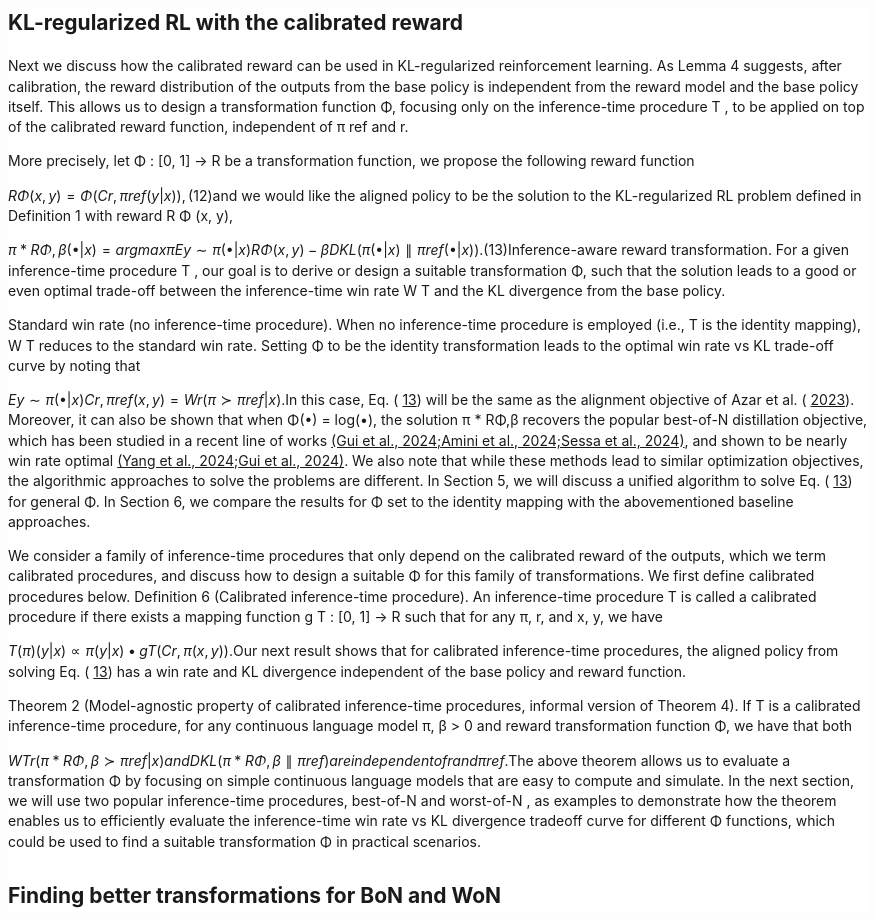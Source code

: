 ## KL-regularized RL with the calibrated reward

Next we discuss how the calibrated reward can be used in KL-regularized reinforcement learning. As Lemma 4 suggests, after calibration, the reward distribution of the outputs from the base policy is independent from the reward model and the base policy itself. This allows us to design a transformation function Φ, focusing only on the inference-time procedure T , to be applied on top of the calibrated reward function, independent of π ref and r.

More precisely, let Φ : [0, 1] → R be a transformation function, we propose the following reward function

$R Φ (x, y) = Φ(C r,π ref (y | x)),(12)$and we would like the aligned policy to be the solution to the KL-regularized RL problem defined in Definition 1 with reward R Φ (x, y),

$π * RΦ,β (• | x) = arg max π E y∼π(•|x) {R Φ (x, y)} -βD KL (π(• | x)∥π ref (• | x)).(13)$Inference-aware reward transformation. For a given inference-time procedure T , our goal is to derive or design a suitable transformation Φ, such that the solution leads to a good or even optimal trade-off between the inference-time win rate W T and the KL divergence from the base policy.

Standard win rate (no inference-time procedure). When no inference-time procedure is employed (i.e., T is the identity mapping), W T reduces to the standard win rate. Setting Φ to be the identity transformation leads to the optimal win rate vs KL trade-off curve by noting that

$E y∼π(•|x) {C r,π ref (x, y)} = W r (π ≻ π ref | x).$In this case, Eq. ( [13](#formula_18)) will be the same as the alignment objective of Azar et al. ( [2023](#)). Moreover, it can also be shown that when Φ(•) = log(•), the solution π * RΦ,β recovers the popular best-of-N distillation objective, which has been studied in a recent line of works [(Gui et al., 2024;](#b18)[Amini et al., 2024;](#b0)[Sessa et al., 2024)](#b41), and shown to be nearly win rate optimal [(Yang et al., 2024;](#b51)[Gui et al., 2024)](#b18). We also note that while these methods lead to similar optimization objectives, the algorithmic approaches to solve the problems are different. In Section 5, we will discuss a unified algorithm to solve Eq. ( [13](#formula_18)) for general Φ. In Section 6, we compare the results for Φ set to the identity mapping with the abovementioned baseline approaches.

We consider a family of inference-time procedures that only depend on the calibrated reward of the outputs, which we term calibrated procedures, and discuss how to design a suitable Φ for this family of transformations. We first define calibrated procedures below. Definition 6 (Calibrated inference-time procedure). An inference-time procedure T is called a calibrated procedure if there exists a mapping function g T : [0, 1] → R such that for any π, r, and x, y, we have

$T (π)(y | x) ∝ π(y | x) • g T (C r,π (x, y)).$Our next result shows that for calibrated inference-time procedures, the aligned policy from solving Eq. ( [13](#formula_18)) has a win rate and KL divergence independent of the base policy and reward function.

Theorem 2 (Model-agnostic property of calibrated inference-time procedures, informal version of Theorem 4). If T is a calibrated inference-time procedure, for any continuous language model π, β > 0 and reward transformation function Φ, we have that both

$W T r (π * RΦ,β ≻ π ref | x) and D KL (π * RΦ,β ∥π ref ) are independent of r and π ref .$The above theorem allows us to evaluate a transformation Φ by focusing on simple continuous language models that are easy to compute and simulate. In the next section, we will use two popular inference-time procedures, best-of-N and worst-of-N , as examples to demonstrate how the theorem enables us to efficiently evaluate the inference-time win rate vs KL divergence tradeoff curve for different Φ functions, which could be used to find a suitable transformation Φ in practical scenarios.

## Finding better transformations for BoN and WoN
